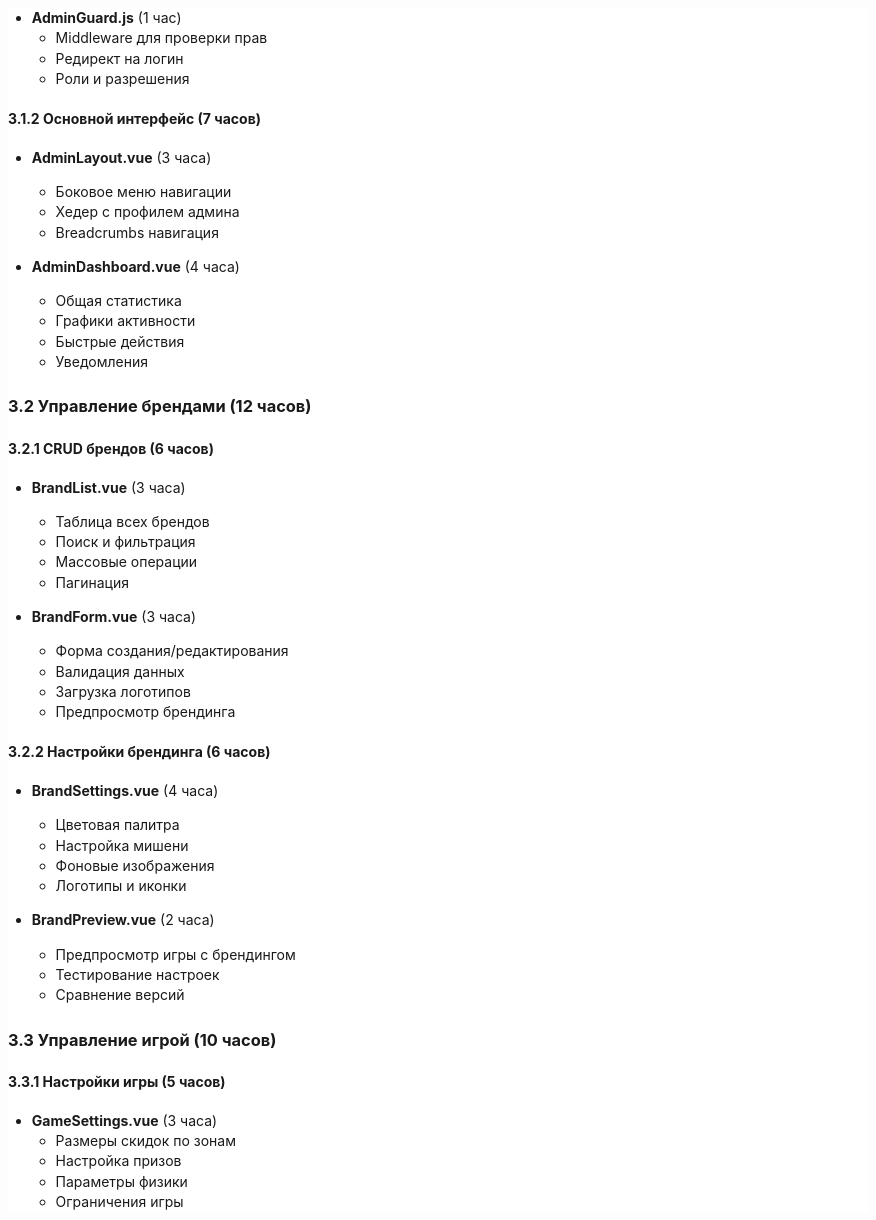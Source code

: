 - **AdminGuard.js** (1 час)
  - Middleware для проверки прав
  - Редирект на логин
  - Роли и разрешения

#### 3.1.2 Основной интерфейс (7 часов)
- **AdminLayout.vue** (3 часа)
  - Боковое меню навигации
  - Хедер с профилем админа
  - Breadcrumbs навигация

- **AdminDashboard.vue** (4 часа)
  - Общая статистика
  - Графики активности
  - Быстрые действия
  - Уведомления

### 3.2 Управление брендами (12 часов)

#### 3.2.1 CRUD брендов (6 часов)
- **BrandList.vue** (3 часа)
  - Таблица всех брендов
  - Поиск и фильтрация
  - Массовые операции
  - Пагинация

- **BrandForm.vue** (3 часа)
  - Форма создания/редактирования
  - Валидация данных
  - Загрузка логотипов
  - Предпросмотр брендинга

#### 3.2.2 Настройки брендинга (6 часов)
- **BrandSettings.vue** (4 часа)
  - Цветовая палитра
  - Настройка мишени
  - Фоновые изображения
  - Логотипы и иконки

- **BrandPreview.vue** (2 часа)
  - Предпросмотр игры с брендингом
  - Тестирование настроек
  - Сравнение версий

### 3.3 Управление игрой (10 часов)

#### 3.3.1 Настройки игры (5 часов)
- **GameSettings.vue** (3 часа)
  - Размеры скидок по зонам
  - Настройка призов
  - Параметры физики
  - Ограничения игры
